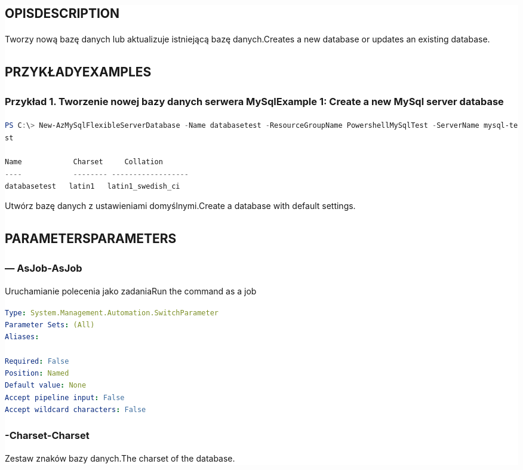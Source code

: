 ## <span data-ttu-id="4ddb3-107">OPIS</span><span class="sxs-lookup"><span data-stu-id="4ddb3-107">DESCRIPTION</span></span>
<span data-ttu-id="4ddb3-108">Tworzy nową bazę danych lub aktualizuje istniejącą bazę danych.</span><span class="sxs-lookup"><span data-stu-id="4ddb3-108">Creates a new database or updates an existing database.</span></span>

## <span data-ttu-id="4ddb3-109">PRZYKŁADY</span><span class="sxs-lookup"><span data-stu-id="4ddb3-109">EXAMPLES</span></span>

### <span data-ttu-id="4ddb3-110">Przykład 1. Tworzenie nowej bazy danych serwera MySql</span><span class="sxs-lookup"><span data-stu-id="4ddb3-110">Example 1: Create a new MySql server database</span></span>
```powershell
PS C:\> New-AzMySqlFlexibleServerDatabase -Name databasetest -ResourceGroupName PowershellMySqlTest -ServerName mysql-test

Name            Charset     Collation              
----            -------- ------------------
databasetest   latin1   latin1_swedish_ci  
```

<span data-ttu-id="4ddb3-111">Utwórz bazę danych z ustawieniami domyślnymi.</span><span class="sxs-lookup"><span data-stu-id="4ddb3-111">Create a database with default settings.</span></span>

## <span data-ttu-id="4ddb3-112">PARAMETERS</span><span class="sxs-lookup"><span data-stu-id="4ddb3-112">PARAMETERS</span></span>

### <span data-ttu-id="4ddb3-113">— AsJob</span><span class="sxs-lookup"><span data-stu-id="4ddb3-113">-AsJob</span></span>
<span data-ttu-id="4ddb3-114">Uruchamianie polecenia jako zadania</span><span class="sxs-lookup"><span data-stu-id="4ddb3-114">Run the command as a job</span></span>

```yaml
Type: System.Management.Automation.SwitchParameter
Parameter Sets: (All)
Aliases:

Required: False
Position: Named
Default value: None
Accept pipeline input: False
Accept wildcard characters: False
```

### <span data-ttu-id="4ddb3-115">-Charset</span><span class="sxs-lookup"><span data-stu-id="4ddb3-115">-Charset</span></span>
<span data-ttu-id="4ddb3-116">Zestaw znaków bazy danych.</span><span class="sxs-lookup"><span data-stu-id="4ddb3-116">The charset of the database.</span></span>
